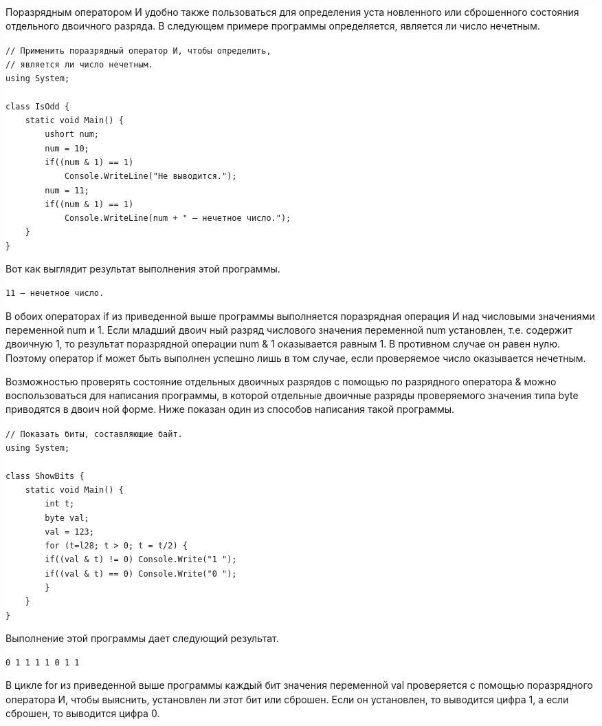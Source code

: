 Поразрядным оператором И удобно также пользоваться для определения уста­
новленного или сброшенного состояния отдельного двоичного разряда. В следующем
примере программы определяется, является ли число нечетным.
```
// Применить поразрядный оператор И, чтобы определить,
// является ли число нечетным.
using System;

class IsOdd {
    static void Main() {
        ushort num;
        num = 10;
        if((num & 1) == 1)
            Console.WriteLine("He выводится.");
        num = 11;
        if((num & 1) == 1)
            Console.WriteLine(num + " — нечетное число.");
    }
}
```
Вот как выглядит результат выполнения этой программы.
```
11 — нечетное число.
```
В обоих операторах if из приведенной выше программы выполняется поразрядная
операция И над числовыми значениями переменной num и 1. Если младший двоич­
ный разряд числового значения переменной num установлен, т.е. содержит двоичную
1, то результат поразрядной операции num & 1 оказывается равным 1. В противном
случае он равен нулю. Поэтому оператор if может быть выполнен успешно лишь в
том случае, если проверяемое число оказывается нечетным.

Возможностью проверять состояние отдельных двоичных разрядов с помощью по­
разрядного оператора & можно воспользоваться для написания программы, в которой
отдельные двоичные разряды проверяемого значения типа byte приводятся в двоич­
ной форме. Ниже показан один из способов написания такой программы.
```
// Показать биты, составляющие байт.
using System;

class ShowBits {
    static void Main() {
        int t;
        byte val;
        val = 123;
        for (t=l28; t > 0; t = t/2) {
        if((val & t) != 0) Console.Write("1 ");
        if((val & t) == 0) Console.Write("0 ");
        }
    }
}
```
Выполнение этой программы дает следующий результат.
```
0 1 1 1 1 0 1 1
```
В цикле for из приведенной выше программы каждый бит значения переменной
val проверяется с помощью поразрядного оператора И, чтобы выяснить, установлен
ли этот бит или сброшен. Если он установлен, то выводится цифра 1, а если сброшен,
то выводится цифра 0.
